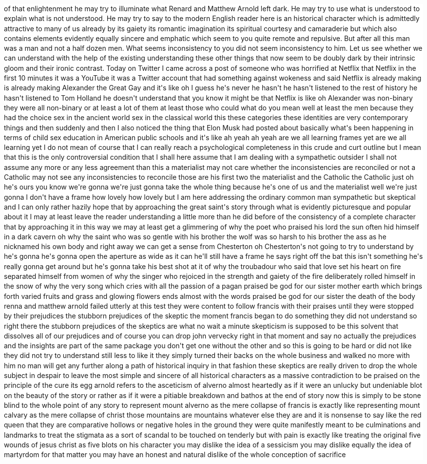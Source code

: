 of that enlightenment he may try to illuminate what Renard and Matthew Arnold left dark. He may try to use what is understood to explain what is not understood. He may try to say to the modern English reader here is an historical character which is admittedly attractive to many of us already by its gaiety its romantic imagination its spiritual courtesy and camaraderie but which also contains elements evidently equally sincere and emphatic which seem to you quite remote and repulsive. But after all this man was a man and not a half dozen men. What seems inconsistency to you did not seem inconsistency to him. Let us see whether we can understand with the help of the existing understanding these other things that now seem to be doubly dark by their intrinsic gloom and their ironic contrast. Today on Twitter I came across a post of someone who was horrified at Netflix that Netflix in the first 10 minutes it was a YouTube it was a Twitter account that had something against wokeness and said Netflix is already making is already making Alexander the Great Gay and it's like oh I guess he's never he hasn't he hasn't listened to the rest of history he hasn't listened to Tom Holland he doesn't understand that you know it might be that Netflix is like oh Alexander was non-binary they were all non-binary or at least a lot of them at least those who could what do you mean well at least the men because they had the choice sex in the ancient world sex in the classical world this these categories these identities are very contemporary things and then suddenly and then I also noticed the thing that Elon Musk had posted about basically what's been happening in terms of child sex education in American public schools and it's like ah yeah ah yeah are we all learning frames yet are we all learning yet I do not mean of course that I can really reach a psychological completeness in this crude and curt outline but I mean that this is the only controversial condition that I shall here assume that I am dealing with a sympathetic outsider I shall not assume any more or any less agreement than this a materialist may not care whether the inconsistencies are reconciled or not a Catholic may not see any inconsistencies to reconcile those are his first two the materialist and the Catholic the Catholic just oh he's ours you know we're gonna we're just gonna take the whole thing because he's one of us and the materialist well we're just gonna I don't have a frame how lovely how lovely but I am here addressing the ordinary common man sympathetic but skeptical and I can only rather hazily hope that by approaching the great saint's story through what is evidently picturesque and popular about it I may at least leave the reader understanding a little more than he did before of the consistency of a complete character that by approaching it in this way we may at least get a glimmering of why the poet who praised his lord the sun often hid himself in a dark cavern oh why the saint who was so gentle with his brother the wolf was so harsh to his brother the ass as he nicknamed his own body and right away we can get a sense from Chesterton oh Chesterton's not going to try to understand by he's gonna he's gonna open the aperture as wide as it can he'll still have a frame he says right off the bat this isn't something he's really gonna get around but he's gonna take his best shot at it of why the troubadour who said that love set his heart on fire separated himself from women of why the singer who rejoiced in the strength and gaiety of the fire deliberately rolled himself in the snow of why the very song which cries with all the passion of a pagan praised be god for our sister mother earth which brings forth varied fruits and grass and glowing flowers ends almost with the words praised be god for our sister the death of the body renna and matthew arnold failed utterly at this test they were content to follow francis with their praises until they were stopped by their prejudices the stubborn prejudices of the skeptic the moment francis began to do something they did not understand so right there the stubborn prejudices of the skeptics are what no wait a minute skepticism is supposed to be this solvent that dissolves all of our prejudices and of course you can drop john vervecky right in that moment and say no actually the prejudices and the insights are part of the same package you don't get one without the other and so this is going to be hard or did not like they did not try to understand still less to like it they simply turned their backs on the whole business and walked no more with him no man will get any further along a path of historical inquiry in that fashion these skeptics are really driven to drop the whole subject in despair to leave the most simple and sincere of all historical characters as a massive contradiction to be praised on the principle of the cure its egg arnold refers to the asceticism of alverno almost heartedly as if it were an unlucky but undeniable blot on the beauty of the story or rather as if it were a pitiable breakdown and bathos at the end of story now this is simply to be stone blind to the whole point of any story to represent mount alverno as the mere collapse of francis is exactly like representing mount calvary as the mere collapse of christ those mountains are mountains whatever else they are and it is nonsense to say like the red queen that they are comparative hollows or negative holes in the ground they were quite manifestly meant to be culminations and landmarks to treat the stigmata as a sort of scandal to be touched on tenderly but with pain is exactly like treating the original five wounds of jesus christ as five blots on his character you may dislike the idea of a sessicism you may dislike equally the idea of martyrdom for that matter you may have an honest and natural dislike of the whole conception of sacrifice